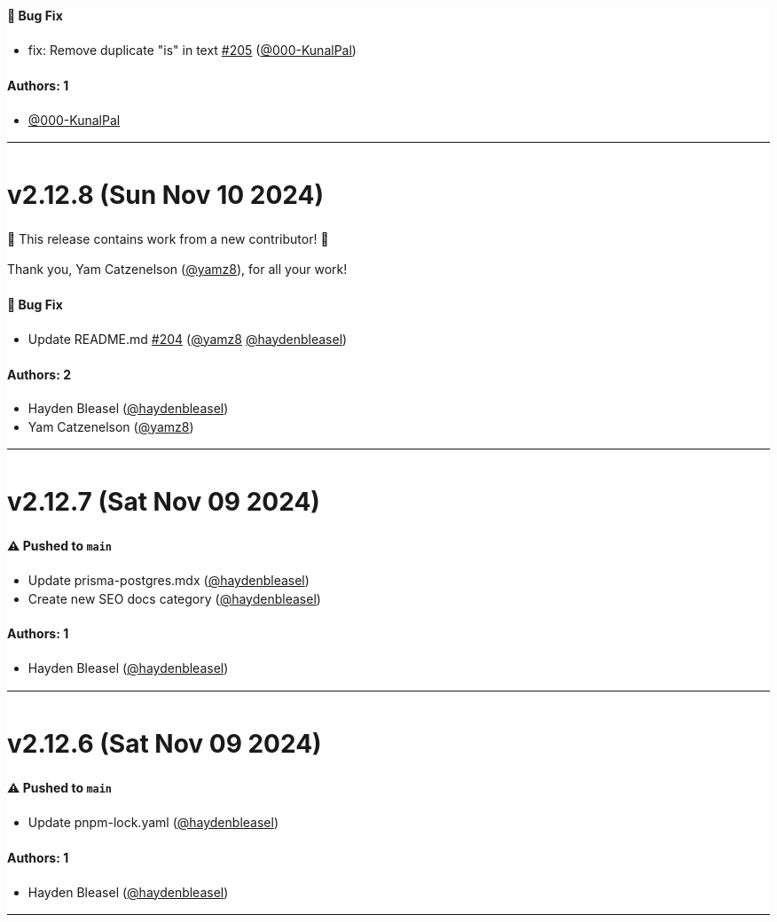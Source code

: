 #### 🐛 Bug Fix

- fix: Remove duplicate "is" in text [#205](https://github.com/haydenbleasel/next-forge/pull/205) ([@000-KunalPal](https://github.com/000-KunalPal))

#### Authors: 1

- [@000-KunalPal](https://github.com/000-KunalPal)

---

# v2.12.8 (Sun Nov 10 2024)

:tada: This release contains work from a new contributor! :tada:

Thank you, Yam Catzenelson ([@yamz8](https://github.com/yamz8)), for all your work!

#### 🐛 Bug Fix

- Update README.md [#204](https://github.com/haydenbleasel/next-forge/pull/204) ([@yamz8](https://github.com/yamz8) [@haydenbleasel](https://github.com/haydenbleasel))

#### Authors: 2

- Hayden Bleasel ([@haydenbleasel](https://github.com/haydenbleasel))
- Yam Catzenelson ([@yamz8](https://github.com/yamz8))

---

# v2.12.7 (Sat Nov 09 2024)

#### ⚠️ Pushed to `main`

- Update prisma-postgres.mdx ([@haydenbleasel](https://github.com/haydenbleasel))
- Create new SEO docs category ([@haydenbleasel](https://github.com/haydenbleasel))

#### Authors: 1

- Hayden Bleasel ([@haydenbleasel](https://github.com/haydenbleasel))

---

# v2.12.6 (Sat Nov 09 2024)

#### ⚠️ Pushed to `main`

- Update pnpm-lock.yaml ([@haydenbleasel](https://github.com/haydenbleasel))

#### Authors: 1

- Hayden Bleasel ([@haydenbleasel](https://github.com/haydenbleasel))

---
